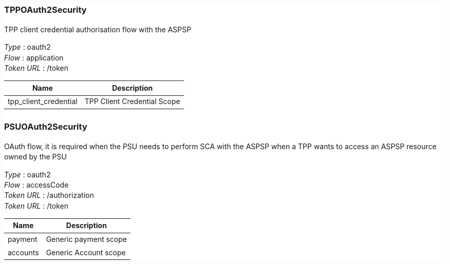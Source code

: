<a name="tppoauth2security"></a>
### TPPOAuth2Security
TPP client credential authorisation flow with the ASPSP

*Type* : oauth2  
*Flow* : application  
*Token URL* : /token


|Name|Description|
|---|---|
|tpp_client_credential|TPP Client Credential Scope|


<a name="psuoauth2security"></a>
### PSUOAuth2Security
OAuth flow, it is required when the PSU needs to perform SCA with the ASPSP when a TPP wants to access an ASPSP resource owned by the PSU

*Type* : oauth2  
*Flow* : accessCode  
*Token URL* : /authorization  
*Token URL* : /token


|Name|Description|
|---|---|
|payment|Generic payment scope|
|accounts|Generic Account scope|




